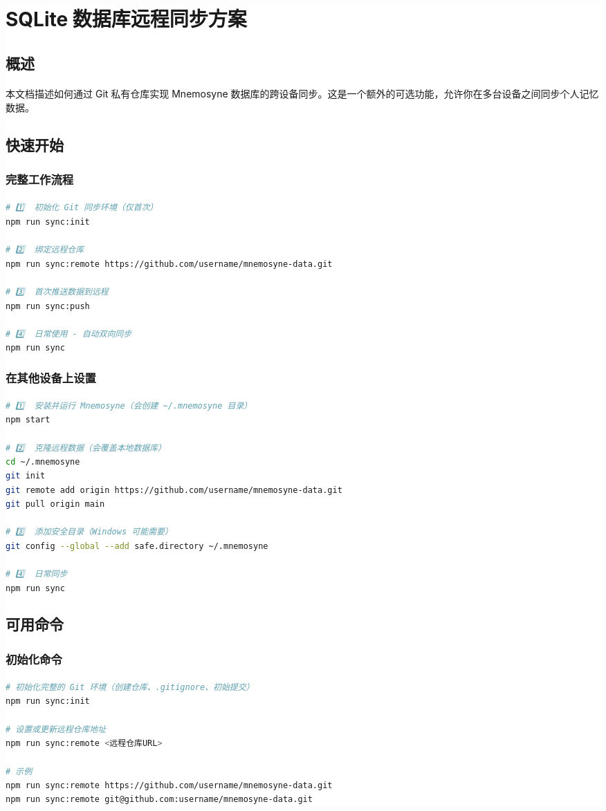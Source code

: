 # SQLite 数据库远程同步方案

## 概述

本文档描述如何通过 Git 私有仓库实现 Mnemosyne 数据库的跨设备同步。这是一个额外的可选功能，允许你在多台设备之间同步个人记忆数据。

## 快速开始

### 完整工作流程

```bash
# 1️⃣  初始化 Git 同步环境（仅首次）
npm run sync:init

# 2️⃣  绑定远程仓库
npm run sync:remote https://github.com/username/mnemosyne-data.git

# 3️⃣  首次推送数据到远程
npm run sync:push

# 4️⃣  日常使用 - 自动双向同步
npm run sync
```

### 在其他设备上设置

```bash
# 1️⃣  安装并运行 Mnemosyne（会创建 ~/.mnemosyne 目录）
npm start

# 2️⃣  克隆远程数据（会覆盖本地数据库）
cd ~/.mnemosyne
git init
git remote add origin https://github.com/username/mnemosyne-data.git
git pull origin main

# 3️⃣  添加安全目录（Windows 可能需要）
git config --global --add safe.directory ~/.mnemosyne

# 4️⃣  日常同步
npm run sync
```

## 可用命令

### 初始化命令

```bash
# 初始化完整的 Git 环境（创建仓库、.gitignore、初始提交）
npm run sync:init

# 设置或更新远程仓库地址
npm run sync:remote <远程仓库URL>

# 示例
npm run sync:remote https://github.com/username/mnemosyne-data.git
npm run sync:remote git@github.com:username/mnemosyne-data.git
```
